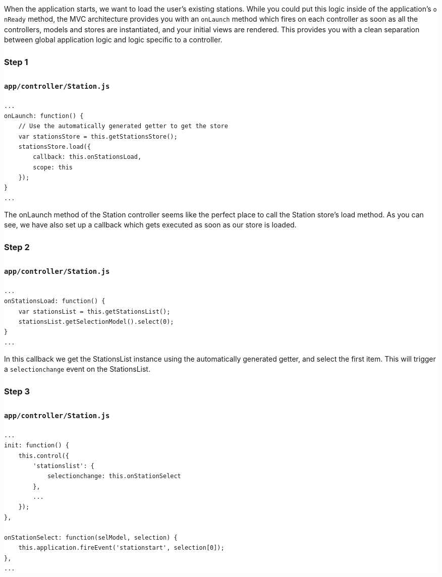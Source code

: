 When the application starts, we want to load the user’s existing stations. While you could put this logic inside of the application’s `onReady` method, the MVC architecture provides you with an `onLaunch` method which fires on each controller as soon as all the controllers, models and stores are instantiated, and your initial views are rendered. This provides you with a clean separation between global application logic and logic specific to a controller.

### Step 1
### `app/controller/Station.js`

    ...
    onLaunch: function() {
        // Use the automatically generated getter to get the store
        var stationsStore = this.getStationsStore();
        stationsStore.load({
            callback: this.onStationsLoad,
            scope: this
        });
    }
    ...

The onLaunch method of the Station controller seems like the perfect place to call the Station store’s load method. As you can see, we have also set up a callback which gets executed as soon as our store is loaded.

### Step 2
### `app/controller/Station.js`

    ...
    onStationsLoad: function() {
        var stationsList = this.getStationsList();
        stationsList.getSelectionModel().select(0);
    }
    ...

In this callback we get the StationsList instance using the automatically generated getter, and select the first item. This will trigger a `selectionchange` event on the StationsList.

### Step 3
### `app/controller/Station.js`

    ...
    init: function() {
        this.control({
            'stationslist': {
                selectionchange: this.onStationSelect
            },
            ...
        });
    },

    onStationSelect: function(selModel, selection) {
        this.application.fireEvent('stationstart', selection[0]);
    },
    ...
